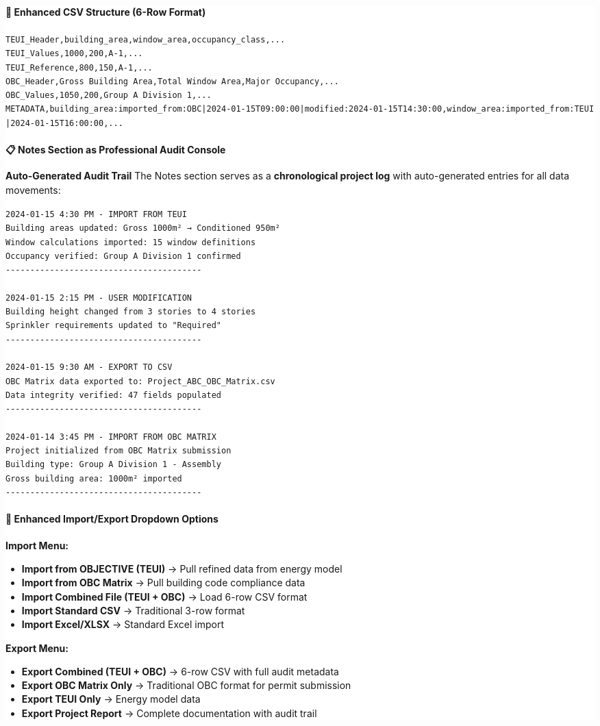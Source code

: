#### **📝 Enhanced CSV Structure (6-Row Format)**

```csv
TEUI_Header,building_area,window_area,occupancy_class,...
TEUI_Values,1000,200,A-1,...
TEUI_Reference,800,150,A-1,...
OBC_Header,Gross Building Area,Total Window Area,Major Occupancy,...
OBC_Values,1050,200,Group A Division 1,...
METADATA,building_area:imported_from:OBC|2024-01-15T09:00:00|modified:2024-01-15T14:30:00,window_area:imported_from:TEUI|2024-01-15T16:00:00,...
```

#### **📋 Notes Section as Professional Audit Console**

**Auto-Generated Audit Trail**
The Notes section serves as a **chronological project log** with auto-generated entries for all data movements:

```
2024-01-15 4:30 PM - IMPORT FROM TEUI
Building areas updated: Gross 1000m² → Conditioned 950m²
Window calculations imported: 15 window definitions
Occupancy verified: Group A Division 1 confirmed
----------------------------------------

2024-01-15 2:15 PM - USER MODIFICATION
Building height changed from 3 stories to 4 stories
Sprinkler requirements updated to "Required"
----------------------------------------

2024-01-15 9:30 AM - EXPORT TO CSV
OBC Matrix data exported to: Project_ABC_OBC_Matrix.csv
Data integrity verified: 47 fields populated
----------------------------------------

2024-01-14 3:45 PM - IMPORT FROM OBC MATRIX
Project initialized from OBC Matrix submission
Building type: Group A Division 1 - Assembly
Gross building area: 1000m² imported
----------------------------------------
```

#### **🎯 Enhanced Import/Export Dropdown Options**

**Import Menu:**

- **Import from OBJECTIVE (TEUI)** → Pull refined data from energy model
- **Import from OBC Matrix** → Pull building code compliance data
- **Import Combined File (TEUI + OBC)** → Load 6-row CSV format
- **Import Standard CSV** → Traditional 3-row format
- **Import Excel/XLSX** → Standard Excel import

**Export Menu:**

- **Export Combined (TEUI + OBC)** → 6-row CSV with full audit metadata
- **Export OBC Matrix Only** → Traditional OBC format for permit submission
- **Export TEUI Only** → Energy model data
- **Export Project Report** → Complete documentation with audit trail
